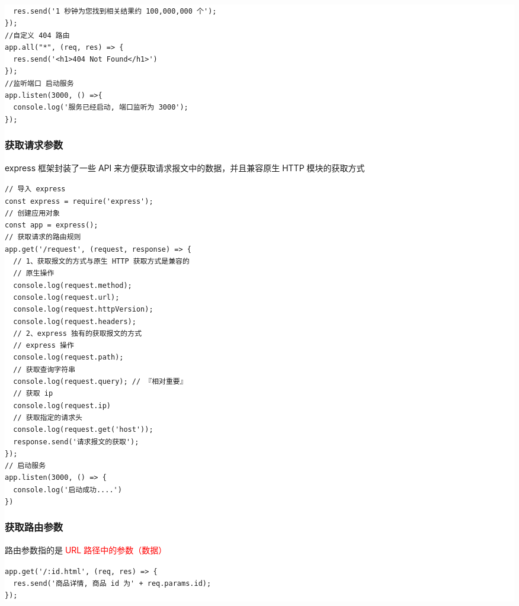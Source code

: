 ```node
  res.send('1 秒钟为您找到相关结果约 100,000,000 个');
});
//自定义 404 路由
app.all("*", (req, res) => {
  res.send('<h1>404 Not Found</h1>')
});
//监听端口 启动服务
app.listen(3000, () =>{
  console.log('服务已经启动, 端口监听为 3000');
});
```

### 获取请求参数

express 框架封装了一些 API 来方便获取请求报文中的数据，并且兼容原生 HTTP 模块的获取方式

```node
// 导入 express
const express = require('express');
// 创建应用对象
const app = express();
// 获取请求的路由规则
app.get('/request', (request, response) => {
  // 1、获取报文的方式与原生 HTTP 获取方式是兼容的
  // 原生操作
  console.log(request.method);
  console.log(request.url);
  console.log(request.httpVersion);
  console.log(request.headers);
  // 2、express 独有的获取报文的方式
  // express 操作
  console.log(request.path);
  // 获取查询字符串
  console.log(request.query); // 『相对重要』
  // 获取 ip
  console.log(request.ip)
  // 获取指定的请求头
  console.log(request.get('host'));
  response.send('请求报文的获取');
});
// 启动服务
app.listen(3000, () => {
  console.log('启动成功....')
})
```

### 获取路由参数

路由参数指的是 <font color=red>URL 路径中的参数（数据）</font>

```node
app.get('/:id.html', (req, res) => {
  res.send('商品详情, 商品 id 为' + req.params.id);
});
```
